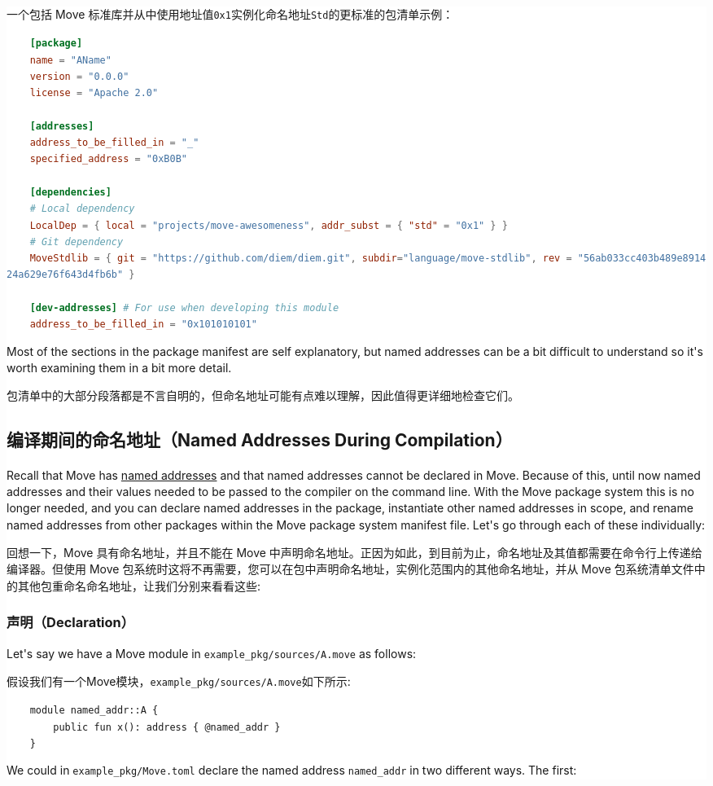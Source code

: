 一个包括 Move 标准库并从中使用地址值`0x1`实例化命名地址`Std`的更标准的包清单示例：

```toml
    [package]
    name = "AName"
    version = "0.0.0"
    license = "Apache 2.0"

    [addresses]
    address_to_be_filled_in = "_"
    specified_address = "0xB0B"

    [dependencies]
    # Local dependency
    LocalDep = { local = "projects/move-awesomeness", addr_subst = { "std" = "0x1" } }
    # Git dependency
    MoveStdlib = { git = "https://github.com/diem/diem.git", subdir="language/move-stdlib", rev = "56ab033cc403b489e891424a629e76f643d4fb6b" }

    [dev-addresses] # For use when developing this module
    address_to_be_filled_in = "0x101010101"
  ```

Most of the sections in the package manifest are self explanatory, but named
addresses can be a bit difficult to understand so it's worth examining them in
a bit more detail.

包清单中的大部分段落都是不言自明的，但命名地址可能有点难以理解，因此值得更详细地检查它们。

## 编译期间的命名地址（Named Addresses During Compilation）

Recall that Move has [named addresses](./address.md) and that
named addresses cannot be declared in Move. Because of this, until now
named addresses and their values needed to be passed to the compiler on the
command line. With the Move package system this is no longer needed, and
you can declare named addresses in the package, instantiate other named
addresses in scope, and rename named addresses from other packages within
the Move package system manifest file. Let's go through each of these
individually:

回想一下，Move 具有命名地址，并且不能在 Move 中声明命名地址。正因为如此，到目前为止，命名地址及其值都需要在命令行上传递给编译器。但使用 Move 包系统时这将不再需要，您可以在包中声明命名地址，实例化范围内的其他命名地址，并从 Move 包系统清单文件中的其他包重命名命名地址，让我们分别来看看这些:

### 声明（Declaration）
Let's say we have a Move module in `example_pkg/sources/A.move` as follows:

假设我们有一个Move模块，`example_pkg/sources/A.move`如下所示:

```move
    module named_addr::A {
        public fun x(): address { @named_addr }
    }
```

We could in `example_pkg/Move.toml` declare the named address `named_addr` in
two different ways. The first:
